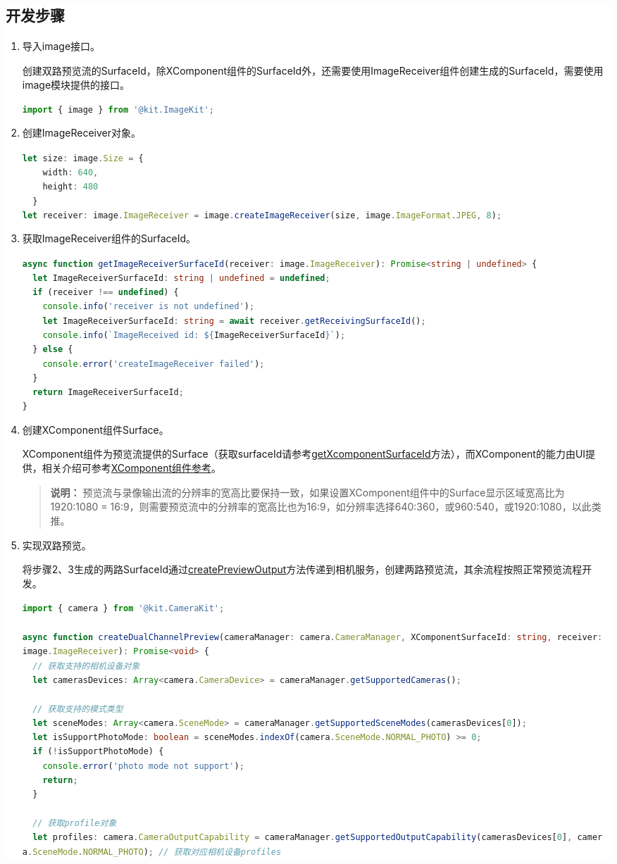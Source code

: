 ## 开发步骤

1. 导入image接口。

   创建双路预览流的SurfaceId，除XComponent组件的SurfaceId外，还需要使用ImageReceiver组件创建生成的SurfaceId，需要使用image模块提供的接口。

   ```ts
   import { image } from '@kit.ImageKit';
   ```
2. 创建ImageReceiver对象。
   ```ts
   let size: image.Size = {
       width: 640,
       height: 480
     }
   let receiver: image.ImageReceiver = image.createImageReceiver(size, image.ImageFormat.JPEG, 8);
   ```
3. 获取ImageReceiver组件的SurfaceId。

   ```ts
   async function getImageReceiverSurfaceId(receiver: image.ImageReceiver): Promise<string | undefined> {
     let ImageReceiverSurfaceId: string | undefined = undefined;
     if (receiver !== undefined) {
       console.info('receiver is not undefined');
       let ImageReceiverSurfaceId: string = await receiver.getReceivingSurfaceId();
       console.info(`ImageReceived id: ${ImageReceiverSurfaceId}`);
     } else {
       console.error('createImageReceiver failed');
     }
     return ImageReceiverSurfaceId;
   }
   ```

4. 创建XComponent组件Surface。

   XComponent组件为预览流提供的Surface（获取surfaceId请参考[getXcomponentSurfaceId](../../reference/apis-arkui/arkui-ts/ts-basic-components-xcomponent.md#getxcomponentsurfaceid9)方法），而XComponent的能力由UI提供，相关介绍可参考[XComponent组件参考](../../reference/apis-arkui/arkui-ts/ts-basic-components-xcomponent.md)。
   > **说明：**
   > 预览流与录像输出流的分辨率的宽高比要保持一致，如果设置XComponent组件中的Surface显示区域宽高比为1920:1080 = 16:9，则需要预览流中的分辨率的宽高比也为16:9，如分辨率选择640:360，或960:540，或1920:1080，以此类推。

5. 实现双路预览。

   将步骤2、3生成的两路SurfaceId通过[createPreviewOutput](../../reference/apis-camera-kit/js-apis-camera.md#createpreviewoutput)方法传递到相机服务，创建两路预览流，其余流程按照正常预览流程开发。

   ```ts
   import { camera } from '@kit.CameraKit';

   async function createDualChannelPreview(cameraManager: camera.CameraManager, XComponentSurfaceId: string, receiver: image.ImageReceiver): Promise<void> {
     // 获取支持的相机设备对象
     let camerasDevices: Array<camera.CameraDevice> = cameraManager.getSupportedCameras();

     // 获取支持的模式类型
     let sceneModes: Array<camera.SceneMode> = cameraManager.getSupportedSceneModes(camerasDevices[0]);
     let isSupportPhotoMode: boolean = sceneModes.indexOf(camera.SceneMode.NORMAL_PHOTO) >= 0;
     if (!isSupportPhotoMode) {
       console.error('photo mode not support');
       return;
     }

     // 获取profile对象
     let profiles: camera.CameraOutputCapability = cameraManager.getSupportedOutputCapability(camerasDevices[0], camera.SceneMode.NORMAL_PHOTO); // 获取对应相机设备profiles
   ```